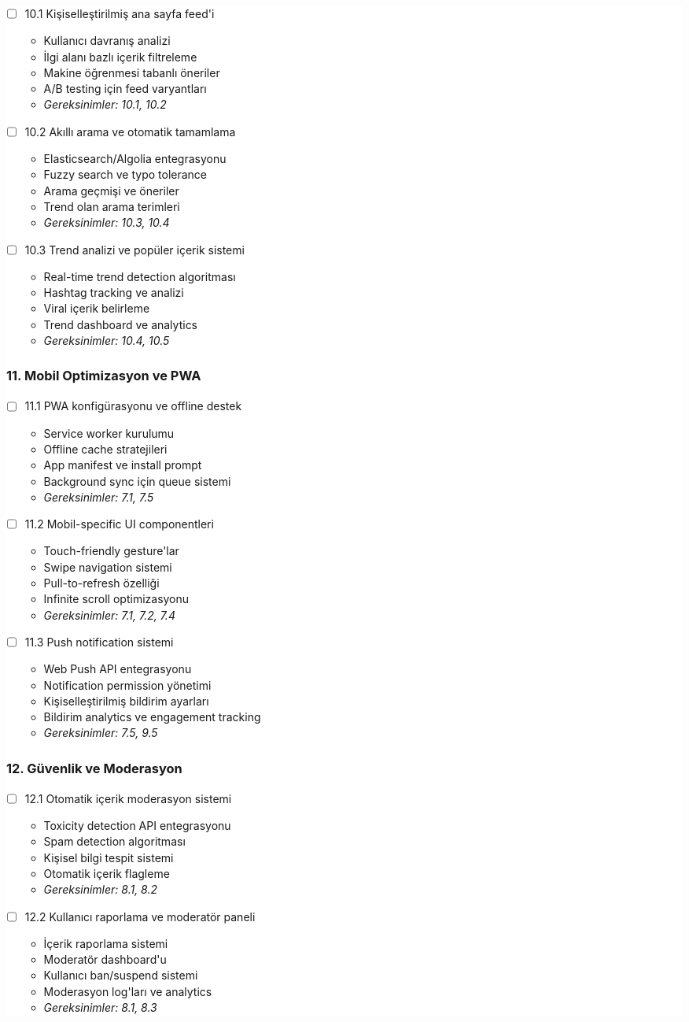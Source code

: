 - [ ] 10.1 Kişiselleştirilmiş ana sayfa feed'i
  - Kullanıcı davranış analizi
  - İlgi alanı bazlı içerik filtreleme
  - Makine öğrenmesi tabanlı öneriler
  - A/B testing için feed varyantları
  - _Gereksinimler: 10.1, 10.2_

- [ ] 10.2 Akıllı arama ve otomatik tamamlama
  - Elasticsearch/Algolia entegrasyonu
  - Fuzzy search ve typo tolerance
  - Arama geçmişi ve öneriler
  - Trend olan arama terimleri
  - _Gereksinimler: 10.3, 10.4_

- [ ] 10.3 Trend analizi ve popüler içerik sistemi
  - Real-time trend detection algoritması
  - Hashtag tracking ve analizi
  - Viral içerik belirleme
  - Trend dashboard ve analytics
  - _Gereksinimler: 10.4, 10.5_

### 11. Mobil Optimizasyon ve PWA

- [ ] 11.1 PWA konfigürasyonu ve offline destek
  - Service worker kurulumu
  - Offline cache stratejileri
  - App manifest ve install prompt
  - Background sync için queue sistemi
  - _Gereksinimler: 7.1, 7.5_

- [ ] 11.2 Mobil-specific UI componentleri
  - Touch-friendly gesture'lar
  - Swipe navigation sistemi
  - Pull-to-refresh özelliği
  - Infinite scroll optimizasyonu
  - _Gereksinimler: 7.1, 7.2, 7.4_

- [ ] 11.3 Push notification sistemi
  - Web Push API entegrasyonu
  - Notification permission yönetimi
  - Kişiselleştirilmiş bildirim ayarları
  - Bildirim analytics ve engagement tracking
  - _Gereksinimler: 7.5, 9.5_

### 12. Güvenlik ve Moderasyon

- [ ] 12.1 Otomatik içerik moderasyon sistemi
  - Toxicity detection API entegrasyonu
  - Spam detection algoritması
  - Kişisel bilgi tespit sistemi
  - Otomatik içerik flagleme
  - _Gereksinimler: 8.1, 8.2_

- [ ] 12.2 Kullanıcı raporlama ve moderatör paneli
  - İçerik raporlama sistemi
  - Moderatör dashboard'u
  - Kullanıcı ban/suspend sistemi
  - Moderasyon log'ları ve analytics
  - _Gereksinimler: 8.1, 8.3_
